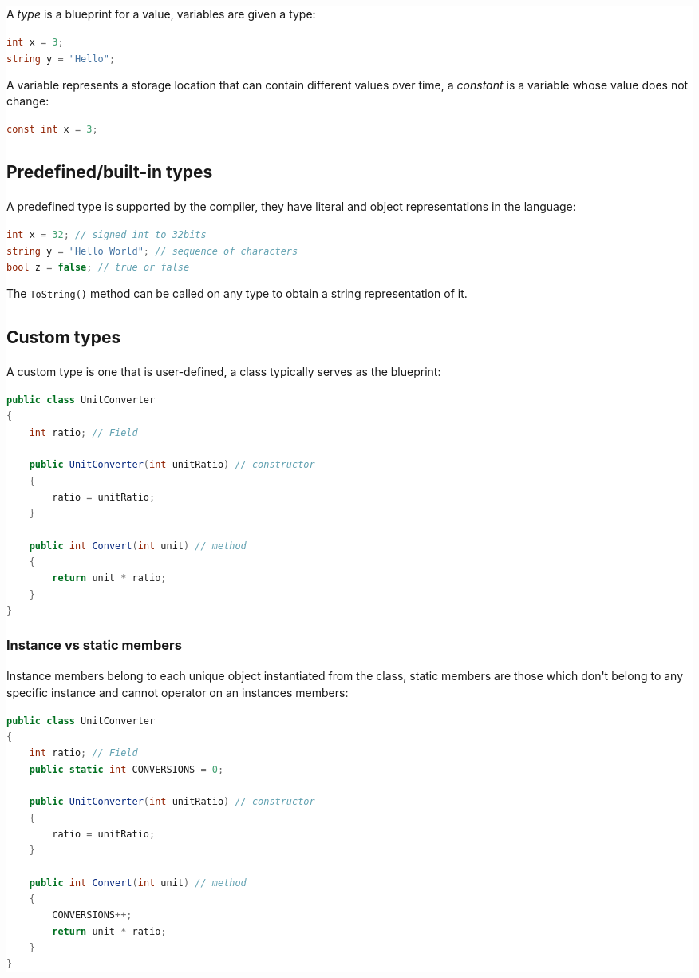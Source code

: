 A *type* is a blueprint for a value, variables are given a type:

```c#
int x = 3;
string y = "Hello";
```

A variable represents a storage location that can contain different values over time, a *constant* is a variable whose value does not change:

```c#
const int x = 3;
```

## Predefined/built-in types
A predefined type is supported by the compiler, they have literal and object representations in the language:

```c#
int x = 32; // signed int to 32bits
string y = "Hello World"; // sequence of characters
bool z = false; // true or false
```

The `ToString()` method can be called on any type to obtain a string representation of it.

## Custom types
A custom type is one that is user-defined, a class typically serves as the blueprint:

```c#
public class UnitConverter
{
	int ratio; // Field

	public UnitConverter(int unitRatio) // constructor
	{
		ratio = unitRatio;
	}

	public int Convert(int unit) // method
	{
		return unit * ratio;
	}
}
```

### Instance vs static members
Instance members belong to each unique object instantiated from the class, static members are those which don't belong to any specific instance and cannot operator on an instances members:

```c#
public class UnitConverter
{
	int ratio; // Field
	public static int CONVERSIONS = 0;

	public UnitConverter(int unitRatio) // constructor
	{
		ratio = unitRatio;
	}

	public int Convert(int unit) // method
	{
		CONVERSIONS++;
		return unit * ratio;
	}
}
```